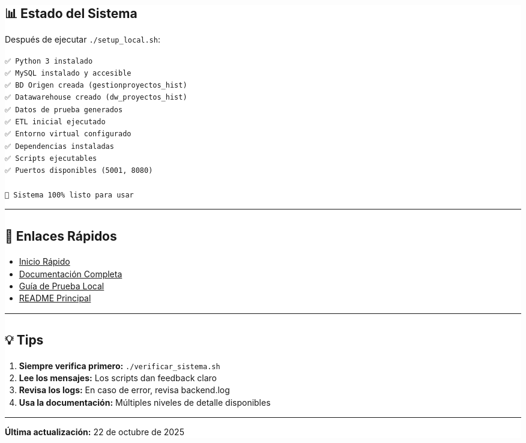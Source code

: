 
## 📊 Estado del Sistema

Después de ejecutar `./setup_local.sh`:

```
✅ Python 3 instalado
✅ MySQL instalado y accesible
✅ BD Origen creada (gestionproyectos_hist)
✅ Datawarehouse creado (dw_proyectos_hist)
✅ Datos de prueba generados
✅ ETL inicial ejecutado
✅ Entorno virtual configurado
✅ Dependencias instaladas
✅ Scripts ejecutables
✅ Puertos disponibles (5001, 8080)

🎉 Sistema 100% listo para usar
```

---

## 🔗 Enlaces Rápidos

- [Inicio Rápido](INICIO_RAPIDO.md)
- [Documentación Completa](README_COMPLETO.md)
- [Guía de Prueba Local](GUIA_PRUEBA_LOCAL.md)
- [README Principal](README.md)

---

## 💡 Tips

1. **Siempre verifica primero:** `./verificar_sistema.sh`
2. **Lee los mensajes:** Los scripts dan feedback claro
3. **Revisa los logs:** En caso de error, revisa backend.log
4. **Usa la documentación:** Múltiples niveles de detalle disponibles

---

**Última actualización:** 22 de octubre de 2025
